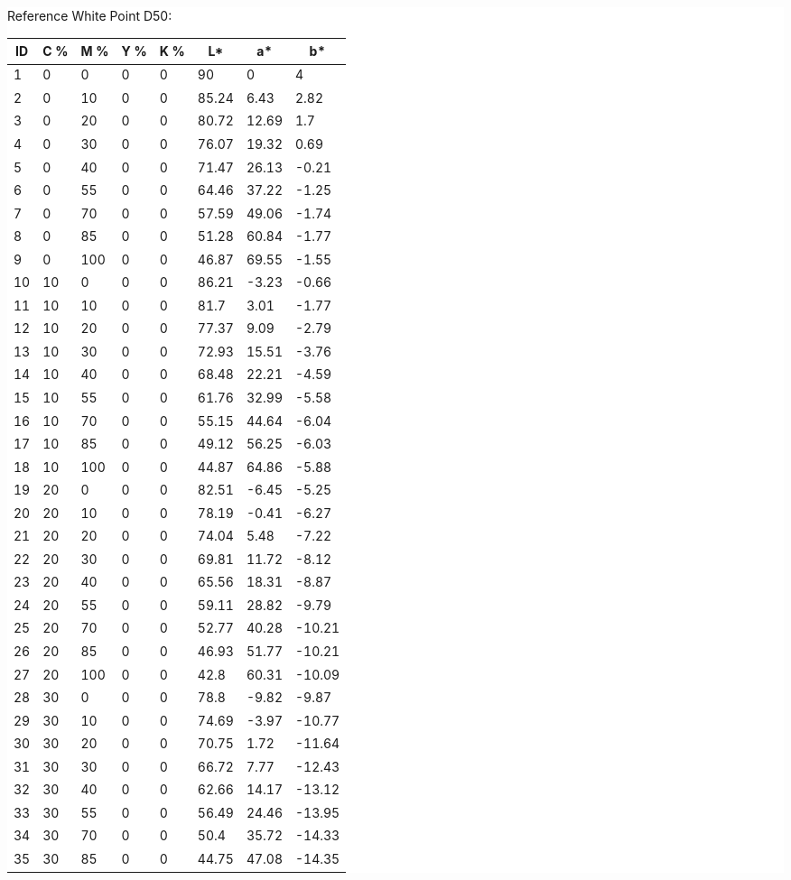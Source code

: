 Reference White Point D50:

| ID	| C %	| M %	| Y %	| K %	| L*	| a*	| b*	| 
| ----	| ---	| ---	| ---	| ---	| ------	| ------	| ------	|
|    1	|   0	|   0	|   0	|   0	|  90	|   0	|   4	|
|    2	|   0	|  10	|   0	|   0	|  85.24	|   6.43	|   2.82	| 
|    3	|   0	|  20	|   0	|   0	|  80.72	|  12.69	|   1.7	| 
|    4	|   0	|  30	|   0	|   0	|  76.07	|  19.32	|   0.69	| 
|    5	|   0	|  40	|   0	|   0	|  71.47	|  26.13	|  -0.21	| 
|    6	|   0	|  55	|   0	|   0	|  64.46	|  37.22	|  -1.25	| 
|    7	|   0	|  70	|   0	|   0	|  57.59	|  49.06	|  -1.74	| 
|    8	|   0	|  85	|   0	|   0	|  51.28	|  60.84	|  -1.77	| 
|    9	|   0	| 100	|   0	|   0	|  46.87	|  69.55	|  -1.55	| 
|   10	|  10	|   0	|   0	|   0	|  86.21	|  -3.23	|  -0.66	| 
|   11	|  10	|  10	|   0	|   0	|  81.7	|   3.01	|  -1.77	| 
|   12	|  10	|  20	|   0	|   0	|  77.37	|   9.09	|  -2.79	| 
|   13	|  10	|  30	|   0	|   0	|  72.93	|  15.51	|  -3.76	| 
|   14	|  10	|  40	|   0	|   0	|  68.48	|  22.21	|  -4.59	| 
|   15	|  10	|  55	|   0	|   0	|  61.76	|  32.99	|  -5.58	| 
|   16	|  10	|  70	|   0	|   0	|  55.15	|  44.64	|  -6.04	| 
|   17	|  10	|  85	|   0	|   0	|  49.12	|  56.25	|  -6.03	| 
|   18	|  10	| 100	|   0	|   0	|  44.87	|  64.86	|  -5.88	| 
|   19	|  20	|   0	|   0	|   0	|  82.51	|  -6.45	|  -5.25	| 
|   20	|  20	|  10	|   0	|   0	|  78.19	|  -0.41	|  -6.27	| 
|   21	|  20	|  20	|   0	|   0	|  74.04	|   5.48	|  -7.22	| 
|   22	|  20	|  30	|   0	|   0	|  69.81	|  11.72	|  -8.12	| 
|   23	|  20	|  40	|   0	|   0	|  65.56	|  18.31	|  -8.87	| 
|   24	|  20	|  55	|   0	|   0	|  59.11	|  28.82	|  -9.79	| 
|   25	|  20	|  70	|   0	|   0	|  52.77	|  40.28	| -10.21	| 
|   26	|  20	|  85	|   0	|   0	|  46.93	|  51.77	| -10.21	| 
|   27	|  20	| 100	|   0	|   0	|  42.8	|  60.31	| -10.09	| 
|   28	|  30	|   0	|   0	|   0	|  78.8	|  -9.82	|  -9.87	| 
|   29	|  30	|  10	|   0	|   0	|  74.69	|  -3.97	| -10.77	| 
|   30	|  30	|  20	|   0	|   0	|  70.75	|   1.72	| -11.64	| 
|   31	|  30	|  30	|   0	|   0	|  66.72	|   7.77	| -12.43	| 
|   32	|  30	|  40	|   0	|   0	|  62.66	|  14.17	| -13.12	| 
|   33	|  30	|  55	|   0	|   0	|  56.49	|  24.46	| -13.95	| 
|   34	|  30	|  70	|   0	|   0	|  50.4	|  35.72	| -14.33	| 
|   35	|  30	|  85	|   0	|   0	|  44.75	|  47.08	| -14.35	| 